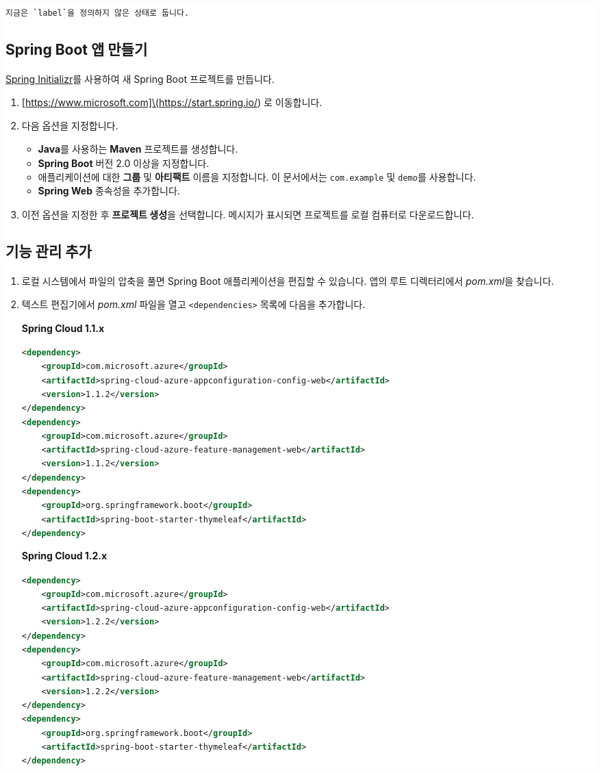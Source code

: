     지금은 `label`을 정의하지 않은 상태로 둡니다.

## <a name="create-a-spring-boot-app"></a>Spring Boot 앱 만들기

[Spring Initializr](https://start.spring.io/)를 사용하여 새 Spring Boot 프로젝트를 만듭니다.

1. [https://www.microsoft.com]\(<https://start.spring.io/>) 로 이동합니다.

1. 다음 옵션을 지정합니다.

   * **Java**를 사용하는 **Maven** 프로젝트를 생성합니다.
   * **Spring Boot** 버전 2.0 이상을 지정합니다.
   * 애플리케이션에 대한 **그룹** 및 **아티팩트** 이름을 지정합니다.  이 문서에서는 `com.example` 및 `demo`를 사용합니다.
   * **Spring Web** 종속성을 추가합니다.

1. 이전 옵션을 지정한 후 **프로젝트 생성**을 선택합니다. 메시지가 표시되면 프로젝트를 로컬 컴퓨터로 다운로드합니다.

## <a name="add-feature-management"></a>기능 관리 추가

1. 로컬 시스템에서 파일의 압축을 풀면 Spring Boot 애플리케이션을 편집할 수 있습니다. 앱의 루트 디렉터리에서 *pom.xml*을 찾습니다.

1. 텍스트 편집기에서 *pom.xml* 파일을 열고 `<dependencies>` 목록에 다음을 추가합니다.

    **Spring Cloud 1.1.x**

    ```xml
    <dependency>
        <groupId>com.microsoft.azure</groupId>
        <artifactId>spring-cloud-azure-appconfiguration-config-web</artifactId>
        <version>1.1.2</version>
    </dependency>
    <dependency>
        <groupId>com.microsoft.azure</groupId>
        <artifactId>spring-cloud-azure-feature-management-web</artifactId>
        <version>1.1.2</version>
    </dependency>
    <dependency>
        <groupId>org.springframework.boot</groupId>
        <artifactId>spring-boot-starter-thymeleaf</artifactId>
    </dependency>
    ```

    **Spring Cloud 1.2.x**

    ```xml
    <dependency>
        <groupId>com.microsoft.azure</groupId>
        <artifactId>spring-cloud-azure-appconfiguration-config-web</artifactId>
        <version>1.2.2</version>
    </dependency>
    <dependency>
        <groupId>com.microsoft.azure</groupId>
        <artifactId>spring-cloud-azure-feature-management-web</artifactId>
        <version>1.2.2</version>
    </dependency>
    <dependency>
        <groupId>org.springframework.boot</groupId>
        <artifactId>spring-boot-starter-thymeleaf</artifactId>
    </dependency>
    ```
